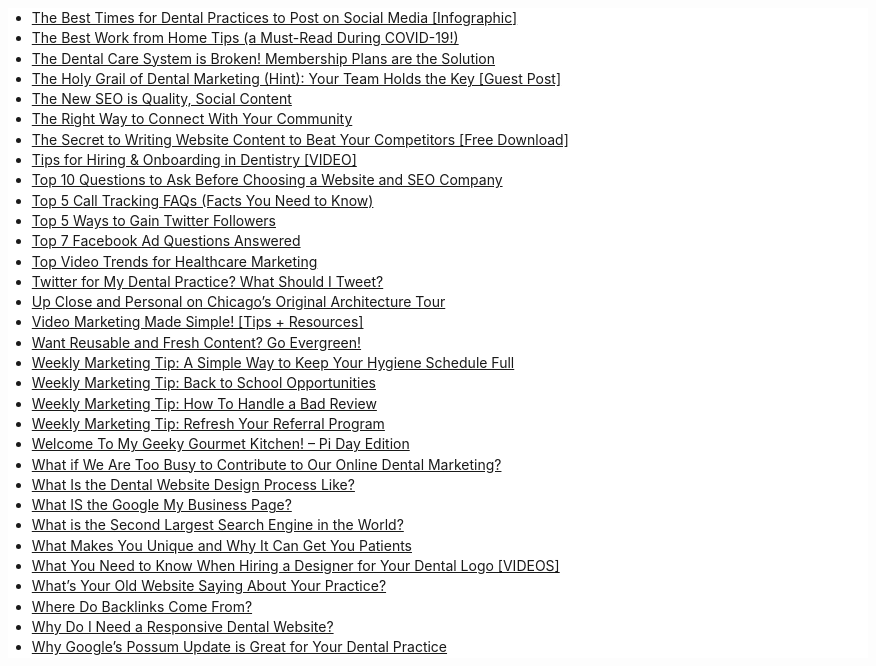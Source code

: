-   [The Best Times for Dental Practices to Post on Social Media \[Infographic\]](https://www.roadsidedentalmarketing.com/blog/best-times-to-post-on-social-media/)
-   [The Best Work from Home Tips (a Must-Read During COVID-19!)](https://www.roadsidedentalmarketing.com/blog/work-from-home-tips/)
-   [The Dental Care System is Broken! Membership Plans are the Solution](https://www.roadsidedentalmarketing.com/blog/membership-plans/)
-   [The Holy Grail of Dental Marketing (Hint): Your Team Holds the Key \[Guest Post\]](https://www.roadsidedentalmarketing.com/blog/holy-grail-of-dental-marketing/)
-   [The New SEO is Quality, Social Content](https://www.roadsidedentalmarketing.com/blog/the-new-seo-is-quality-social-content/)
-   [The Right Way to Connect With Your Community](https://www.roadsidedentalmarketing.com/blog/connect-with-your-community/)
-   [The Secret to Writing Website Content to Beat Your Competitors \[Free Download\]](https://www.roadsidedentalmarketing.com/blog/writing-great-content-for-the-web/)
-   [Tips for Hiring & Onboarding in Dentistry \[VIDEO\]](https://www.roadsidedentalmarketing.com/blog/hiring-onboarding-dentistry-tips/)
-   [Top 10 Questions to Ask Before Choosing a Website and SEO Company](https://www.roadsidedentalmarketing.com/blog/choosing-a-website-company/)
-   [Top 5 Call Tracking FAQs (Facts You Need to Know)](https://www.roadsidedentalmarketing.com/blog/call-tracking-faqs/)
-   [Top 5 Ways to Gain Twitter Followers](https://www.roadsidedentalmarketing.com/blog/top-5-sure-fire-ways-get-twitter-followers/)
-   [Top 7 Facebook Ad Questions Answered](https://www.roadsidedentalmarketing.com/blog/facebook-ads-social-media-for-dentists/)
-   [Top Video Trends for Healthcare Marketing](https://www.roadsidedentalmarketing.com/blog/video-trends-healthcare-marketing/)
-   [Twitter for My Dental Practice? What Should I Tweet?](https://www.roadsidedentalmarketing.com/blog/vip-blog-twitter-for-your-dental-practice-what-should-i-tweet/)
-   [Up Close and Personal on Chicago’s Original Architecture Tour](https://www.roadsidedentalmarketing.com/blog/chicago-architecture-tour/)
-   [Video Marketing Made Simple! \[Tips + Resources\]](https://www.roadsidedentalmarketing.com/blog/video-marketing-is-it-really-necessary/)
-   [Want Reusable and Fresh Content? Go Evergreen!](https://www.roadsidedentalmarketing.com/blog/evergreen-content/)
-   [Weekly Marketing Tip: A Simple Way to Keep Your Hygiene Schedule Full](https://www.roadsidedentalmarketing.com/blog/keep-your-hygiene-schedule-full/)
-   [Weekly Marketing Tip: Back to School Opportunities](https://www.roadsidedentalmarketing.com/blog/marketing-back-to-school/)
-   [Weekly Marketing Tip: How To Handle a Bad Review](https://www.roadsidedentalmarketing.com/blog/how-to-handle-a-bad-review/)
-   [Weekly Marketing Tip: Refresh Your Referral Program](https://www.roadsidedentalmarketing.com/blog/marketing-tip-referral-program/)
-   [Welcome To My Geeky Gourmet Kitchen! – Pi Day Edition](https://www.roadsidedentalmarketing.com/blog/pi-day-pie/)
-   [What if We Are Too Busy to Contribute to Our Online Dental Marketing?](https://www.roadsidedentalmarketing.com/blog/what-if-we-are-too-busy-to-contribute-to-our-online-dental-marketing/)
-   [What Is the Dental Website Design Process Like?](https://www.roadsidedentalmarketing.com/blog/dental-website-design-process/)
-   [What IS the Google My Business Page?](https://www.roadsidedentalmarketing.com/blog/google-my-business-dental-seo/)
-   [What is the Second Largest Search Engine in the World?](https://www.roadsidedentalmarketing.com/blog/second-largest-search-engine/)
-   [What Makes You Unique and Why It Can Get You Patients](https://www.roadsidedentalmarketing.com/blog/dental-marketing-what-makes-you-unique/)
-   [What You Need to Know When Hiring a Designer for Your Dental Logo \[VIDEOS\]](https://www.roadsidedentalmarketing.com/blog/dental-logo-design/)
-   [What’s Your Old Website Saying About Your Practice?](https://www.roadsidedentalmarketing.com/blog/why-you-need-a-responsive-website/)
-   [Where Do Backlinks Come From?](https://www.roadsidedentalmarketing.com/blog/where-backlinks-come-from/)
-   [Why Do I Need a Responsive Dental Website?](https://www.roadsidedentalmarketing.com/blog/why-do-i-need-a-responsive-dental-website/)
-   [Why Google’s Possum Update is Great for Your Dental Practice](https://www.roadsidedentalmarketing.com/blog/googles-possum-update/)